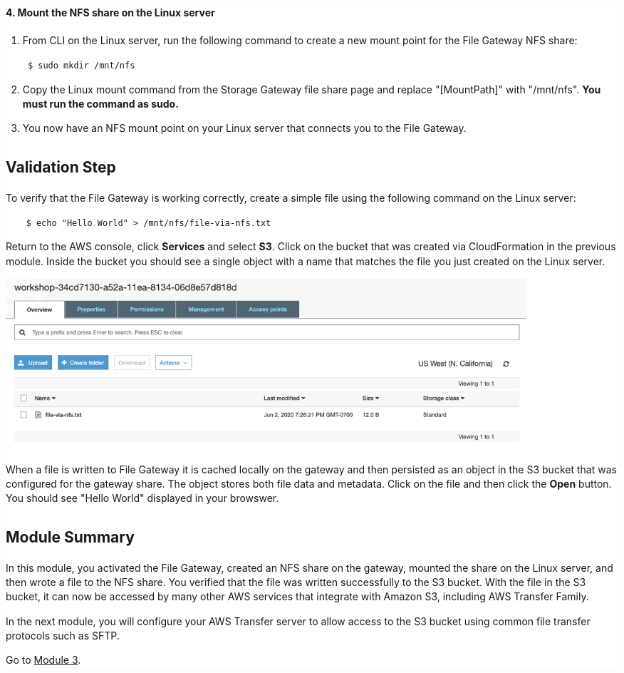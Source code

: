 #### 4. Mount the NFS share on the Linux server

1. From CLI on the Linux server, run the following command to create a new mount point for the File Gateway NFS share:

        $ sudo mkdir /mnt/nfs

2. Copy the Linux mount command from the Storage Gateway file share page and replace &quot;[MountPath]&quot; with &quot;/mnt/nfs&quot;.   **You must run the command as sudo.**
3. You now have an NFS mount point on your Linux server that connects you to the File Gateway.

## Validation Step

To verify that the File Gateway is working correctly, create a simple file using the following command on the Linux server:

        $ echo "Hello World" > /mnt/nfs/file-via-nfs.txt

Return to the AWS console, click  **Services**  and select **S3**.  Click on the bucket that was created via CloudFormation in the previous module.  Inside the bucket you should see a single object with a name that matches the file you just created on the Linux server.

<img src="../images/mod2-s3.png" width="85%" height="85%">

When a file is written to File Gateway it is cached locally on the gateway and then persisted as an object in the S3 bucket that was configured for the gateway share.  The object stores both file data and metadata.  Click on the file and then click the **Open** button.  You should see "Hello World" displayed in your browswer.

## Module Summary

In this module, you activated the File Gateway, created an NFS share on the gateway, mounted the share on the Linux server, and then wrote a file to the NFS share.  You verified that the file was written successfully to the S3 bucket.  With the file in the S3 bucket, it can now be accessed by many other AWS services that integrate with Amazon S3, including AWS Transfer Family. 

In the next module, you will configure your AWS Transfer server to allow access to the S3 bucket using common file transfer protocols such as SFTP.

Go to [Module 3](/module3).

